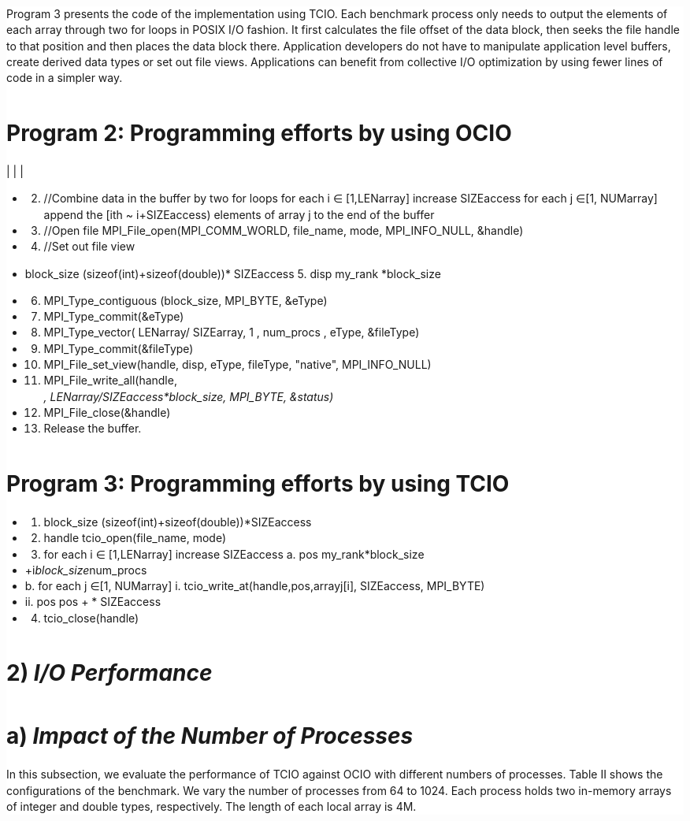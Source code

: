 Program 3 presents the code of the implementation using TCIO. Each benchmark process only needs to output the elements of each array through two for loops in POSIX I/O fashion. It first calculates the file offset of the data block, then seeks the file handle to that position and then places the data block there. Application developers do not have to manipulate application level buffers, create derived data types or set out file views. Applications can benefit from collective I/O optimization by using fewer lines of code in a simpler way.

# **Program 2:** Programming efforts by using OCIO

|
|  |

- 2. //Combine data in the buffer by two for loops for each i ∈ [1,LENarray] increase SIZEaccess
 for each j ∈[1, NUMarray] append the [ith ~ i+SIZEaccess) elements of array j to the end of the buffer

- 3. //Open file MPI_File_open(MPI_COMM_WORLD, file_name, mode, MPI_INFO_NULL, &handle)
- 4. //Set out file view
- block_size (sizeof(int)+sizeof(double))* SIZEaccess 5. disp my_rank *block_size
- 6. MPI_Type_contiguous (block_size, MPI_BYTE, &eType)
- 7. MPI_Type_commit(&eType)
- 8. MPI_Type_vector( LENarray/ SIZEarray, 1 , num_procs , eType, &fileType)
- 9. MPI_Type_commit(&fileType)
- 10. MPI_File_set_view(handle, disp, eType, fileType, "native", MPI_INFO_NULL)
- 11. MPI_File_write_all(handle, <address of the buffer>, LENarray/SIZEaccess*block_size, MPI_BYTE, &status)
- 12. MPI_File_close(&handle)
- 13. Release the buffer.

# **Program 3:** Programming efforts by using TCIO

- 1. block_size (sizeof(int)+sizeof(double))*SIZEaccess
- 2. handle tcio_open(file_name, mode)
- 3. for each i ∈ [1,LENarray] increase SIZEaccess a. pos my_rank*block_size
- +i*block_size*num_procs
- b. for each j ∈[1, NUMarray] i. tcio_write_at(handle,pos,arrayj[i], SIZEaccess, MPI_BYTE)
- ii. pos pos +<type size of array i> * SIZEaccess
- 4. tcio_close(handle)

# 2) *I/O Performance*

# a) *Impact of the Number of Processes*

In this subsection, we evaluate the performance of TCIO against OCIO with different numbers of processes. Table II shows the configurations of the benchmark. We vary the number of processes from 64 to 1024. Each process holds two in-memory arrays of integer and double types, respectively. The length of each local array is 4M.
